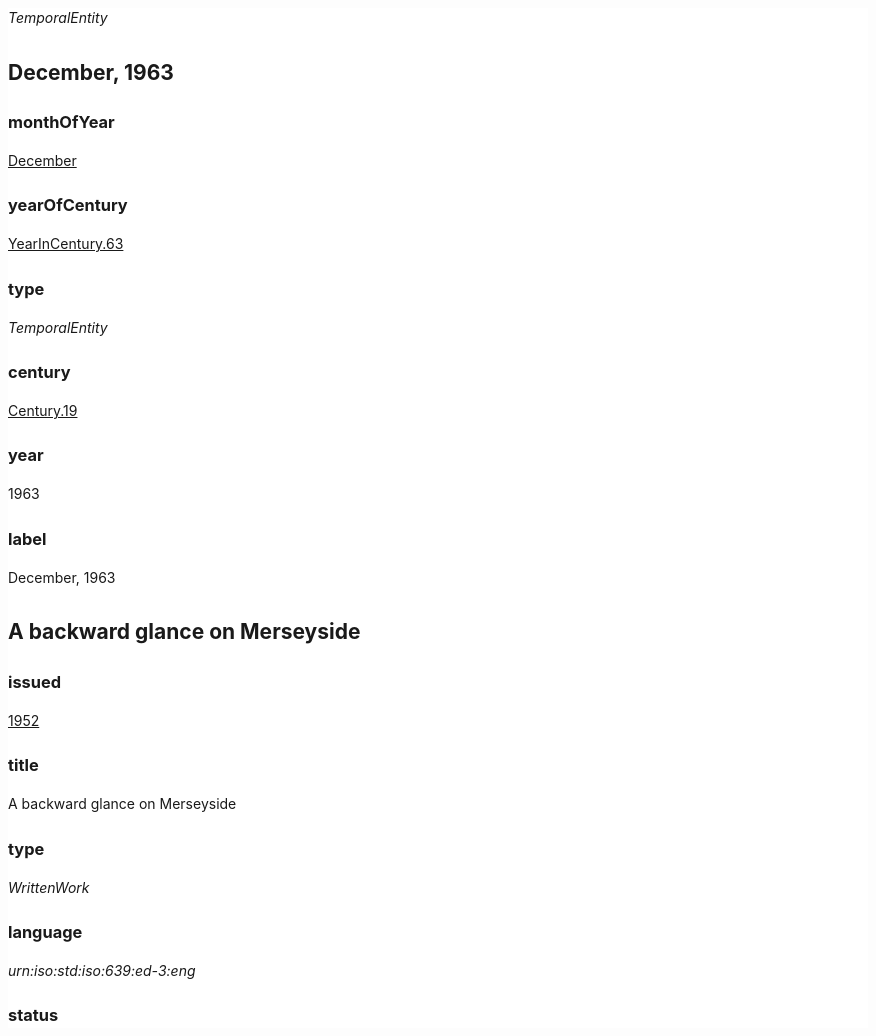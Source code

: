 *TemporalEntity*

## December, 1963

### monthOfYear


[December](#December)

### yearOfCentury


[YearInCentury.63](#YearInCentury.63)

### type


*TemporalEntity*

### century


[Century.19](#Century.19)

### year


1963

### label


December, 1963

## A backward glance on Merseyside

### issued


[1952](#1952)

### title


A backward glance on Merseyside

### type


*WrittenWork*

### language


*urn:iso:std:iso:639:ed-3:eng*

### status
